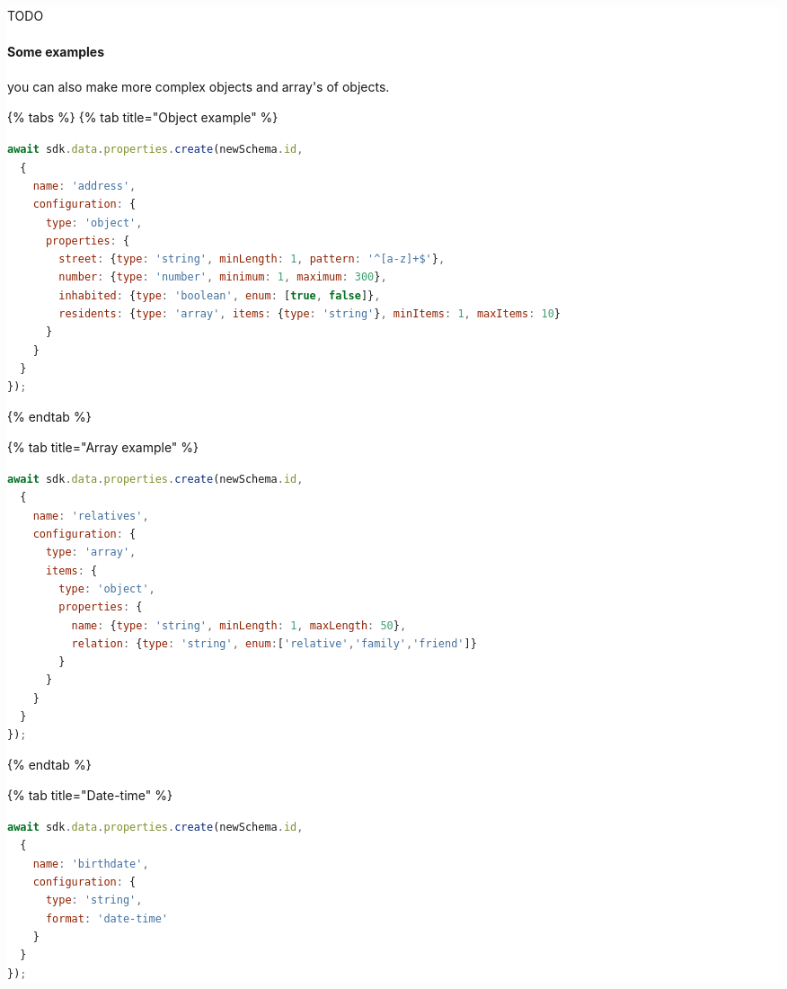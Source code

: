 TODO

#### Some examples

you can also make more complex objects and array's of objects.

{% tabs %}
{% tab title="Object example" %}
```javascript
await sdk.data.properties.create(newSchema.id, 
  {
    name: 'address',
    configuration: {
      type: 'object',
      properties: {
        street: {type: 'string', minLength: 1, pattern: '^[a-z]+$'},
        number: {type: 'number', minimum: 1, maximum: 300},
        inhabited: {type: 'boolean', enum: [true, false]},
        residents: {type: 'array', items: {type: 'string'}, minItems: 1, maxItems: 10}
      }
    }
  }
});
```
{% endtab %}

{% tab title="Array example" %}
```javascript
await sdk.data.properties.create(newSchema.id, 
  {
    name: 'relatives',
    configuration: {
      type: 'array',
      items: {
        type: 'object',
        properties: {
          name: {type: 'string', minLength: 1, maxLength: 50},
          relation: {type: 'string', enum:['relative','family','friend']}
        }
      }
    }
  }
});
```
{% endtab %}

{% tab title="Date-time" %}
```javascript
await sdk.data.properties.create(newSchema.id, 
  {
    name: 'birthdate',
    configuration: {
      type: 'string',
      format: 'date-time'
    }
  }
});
```
